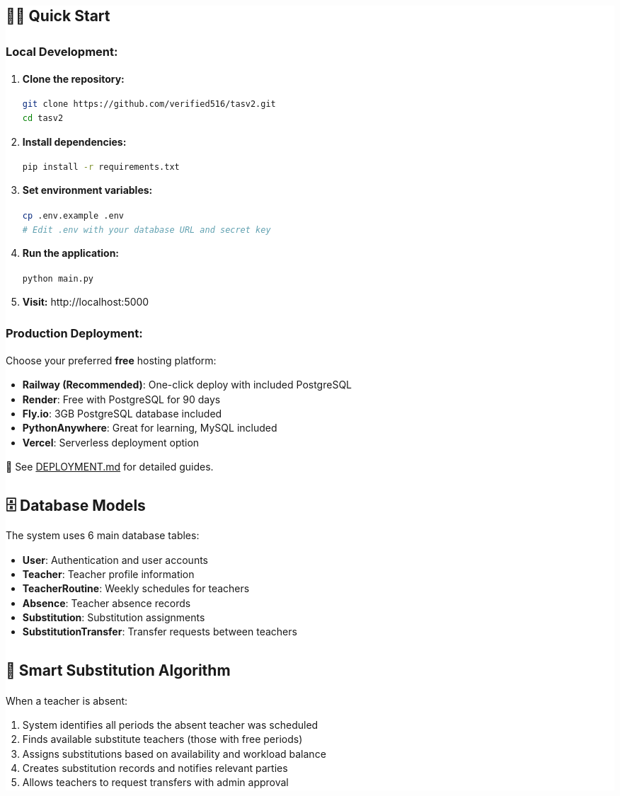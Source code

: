 ## 🏃‍♂️ Quick Start

### Local Development:

1. **Clone the repository:**
   ```bash
   git clone https://github.com/verified516/tasv2.git
   cd tasv2
   ```

2. **Install dependencies:**
   ```bash
   pip install -r requirements.txt
   ```

3. **Set environment variables:**
   ```bash
   cp .env.example .env
   # Edit .env with your database URL and secret key
   ```

4. **Run the application:**
   ```bash
   python main.py
   ```

5. **Visit:** http://localhost:5000

### Production Deployment:

Choose your preferred **free** hosting platform:

- **Railway (Recommended)**: One-click deploy with included PostgreSQL
- **Render**: Free with PostgreSQL for 90 days
- **Fly.io**: 3GB PostgreSQL database included
- **PythonAnywhere**: Great for learning, MySQL included
- **Vercel**: Serverless deployment option

📖 See [DEPLOYMENT.md](DEPLOYMENT.md) for detailed guides.

## 🗄️ Database Models

The system uses 6 main database tables:
- **User**: Authentication and user accounts
- **Teacher**: Teacher profile information
- **TeacherRoutine**: Weekly schedules for teachers
- **Absence**: Teacher absence records
- **Substitution**: Substitution assignments
- **SubstitutionTransfer**: Transfer requests between teachers

## 🧠 Smart Substitution Algorithm

When a teacher is absent:
1. System identifies all periods the absent teacher was scheduled
2. Finds available substitute teachers (those with free periods)
3. Assigns substitutions based on availability and workload balance
4. Creates substitution records and notifies relevant parties
5. Allows teachers to request transfers with admin approval
